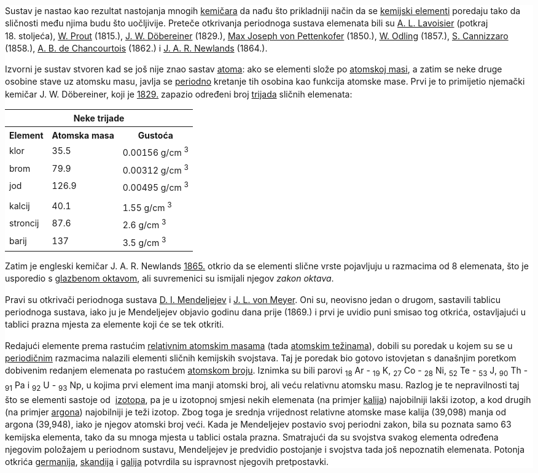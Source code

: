 Sustav je nastao kao rezultat nastojanja mnogih [kemičara](https://hr.m.wikipedia.org/wiki/Kemi%C4%8Dar "Kemičar") da nađu što prikladniji način da se [kemijski elementi](https://hr.m.wikipedia.org/wiki/Kemijski_element "Kemijski element") poredaju tako da sličnosti među njima budu što uočljivije. Preteče otkrivanja periodnoga sustava elemenata bili su [A. L. Lavoisier](https://hr.m.wikipedia.org/wiki/Antoine_Laurent_de_Lavoisier "Antoine Laurent de Lavoisier") (potkraj 18. stoljeća), [W. Prout](https://hr.m.wikipedia.org/wiki/William_Prout "William Prout") (1815.), [J. W. Döbereiner](https://hr.m.wikipedia.org/wiki/Johann_Wolfgang_D%C3%B6bereiner "Johann Wolfgang Döbereiner") (1829.), [Max Joseph von Pettenkofer](https://hr.m.wikipedia.org/w/index.php?title=M._J._von_Pettenkofer&action=edit&redlink=1 "M. J. von Pettenkofer (stranica ne postoji)") (1850.), [W. Odling](https://hr.m.wikipedia.org/w/index.php?title=William_Odling&action=edit&redlink=1 "William Odling (stranica ne postoji)") (1857.), [S. Cannizzaro](https://hr.m.wikipedia.org/w/index.php?title=Stanislao_Cannizzaro&action=edit&redlink=1 "Stanislao Cannizzaro (stranica ne postoji)") (1858.), [A. B. de Chancourtois](https://hr.m.wikipedia.org/w/index.php?title=Alexandre-%C3%89mile_B%C3%A9guyer_de_Chancourtois&action=edit&redlink=1 "Alexandre-Émile Béguyer de Chancourtois (stranica ne postoji)") (1862.) i [J. A. R. Newlands](https://hr.m.wikipedia.org/w/index.php?title=John_Alexander_Reina_Newlands&action=edit&redlink=1 "John Alexander Reina Newlands (stranica ne postoji)") (1864.).

Izvorni je sustav stvoren kad se još nije znao sastav [atoma](https://hr.m.wikipedia.org/wiki/Atom "Atom"): ako se elementi slože po [atomskoj masi](https://hr.m.wikipedia.org/wiki/Atomska_masa "Atomska masa"), a zatim se neke druge osobine stave uz atomsku masu, javlja se [periodno](https://hr.m.wikipedia.org/wiki/Period "Period") kretanje tih osobina kao funkcija atomske mase. Prvi je to primijetio njemački kemičar J. W. Döbereiner, koji je [1829.](https://hr.m.wikipedia.org/wiki/1829. "1829.") zapazio određeni broj [trijada](https://hr.m.wikipedia.org/wiki/Trijada "Trijada") sličnih elemenata:

<table><tbody><tr><th align="center" colspan="3">Neke trijade</th></tr><tr><th>Element</th><th>Atomska masa</th><th>Gustoća</th></tr><tr><td>klor</td><td>35.5</td><td>0.00156 g/cm <sup>3</sup></td></tr><tr><td>brom</td><td>79.9</td><td>0.00312 g/cm <sup>3</sup></td></tr><tr><td>jod</td><td>126.9</td><td>0.00495 g/cm <sup>3</sup></td></tr><tr><td></td></tr><tr><td>kalcij</td><td>40.1</td><td>1.55 g/cm <sup>3</sup></td></tr><tr><td>stroncij</td><td>87.6</td><td>2.6 g/cm <sup>3</sup></td></tr><tr><td>barij</td><td>137</td><td>3.5 g/cm <sup>3</sup></td></tr></tbody></table>

Zatim je engleski kemičar J. A. R. Newlands [1865.](https://hr.m.wikipedia.org/wiki/1865. "1865.") otkrio da se elementi slične vrste pojavljuju u razmacima od 8 elemenata, što je usporedio s [glazbenom oktavom](https://hr.m.wikipedia.org/wiki/Oktava "Oktava"), ali suvremenici su ismijali njegov *zakon oktava*.

Pravi su otkrivači periodnoga sustava [D. I. Mendeljejev](https://hr.m.wikipedia.org/wiki/Dmitrij_Ivanovi%C4%8D_Mendeljejev "Dmitrij Ivanovič Mendeljejev") i [J. L. von Meyer](https://hr.m.wikipedia.org/wiki/Julius_Lothar_von_Meyer "Julius Lothar von Meyer"). Oni su, neovisno jedan o drugom, sastavili tablicu periodnoga sustava, iako ju je Mendeljejev objavio godinu dana prije (1869.) i prvi je uvidio puni smisao tog otkrića, ostavljajući u tablici prazna mjesta za elemente koji će se tek otkriti.

Redajući elemente prema rastućim [relativnim atomskim masama](https://hr.m.wikipedia.org/wiki/Relativna_atomska_masa "Relativna atomska masa") (tada [atomskim težinama](https://hr.m.wikipedia.org/wiki/Atomska_te%C5%BEina "Atomska težina")), dobili su poredak u kojem su se u [periodičnim](https://hr.m.wikipedia.org/wiki/Period "Period") razmacima nalazili elementi sličnih kemijskih svojstava. Taj je poredak bio gotovo istovjetan s današnjim poretkom dobivenim redanjem elemenata po rastućem [atomskom broju](https://hr.m.wikipedia.org/wiki/Atomski_broj "Atomski broj"). Iznimka su bili parovi <sub>18</sub> Ar - <sub>19</sub> K, <sub>27</sub> Co - <sub>28</sub> Ni, <sub>52</sub> Te - <sub>53</sub> J, <sub>90</sub> Th - <sub>91</sub> Pa i <sub>92</sub> U - <sub>93</sub> Np, u kojima prvi element ima manji atomski broj, ali veću relativnu atomsku masu. Razlog je te nepravilnosti taj što se elementi sastoje od  [izotopa](https://hr.m.wikipedia.org/wiki/Izotop "Izotop"), pa je u izotopnoj smjesi nekih elemenata (na primjer [kalija](https://hr.m.wikipedia.org/wiki/Kalij "Kalij")) najobilniji lakši izotop, a kod drugih (na primjer [argona](https://hr.m.wikipedia.org/wiki/Argon "Argon")) najobilniji je teži izotop. Zbog toga je srednja vrijednost relativne atomske mase kalija (39,098) manja od argona (39,948), iako je njegov atomski broj veći. Kada je Mendeljejev postavio svoj periodni zakon, bila su poznata samo 63 kemijska elementa, tako da su mnoga mjesta u tablici ostala prazna. Smatrajući da su svojstva svakog elementa određena njegovim položajem u periodnom sustavu, Mendeljejev je predvidio postojanje i svojstva tada još nepoznatih elemenata. Potonja otkrića [germanija](https://hr.m.wikipedia.org/wiki/Germanij "Germanij"), [skandija](https://hr.m.wikipedia.org/wiki/Skandij "Skandij") i [galija](https://hr.m.wikipedia.org/wiki/Galij "Galij") potvrdila su ispravnost njegovih pretpostavki.
